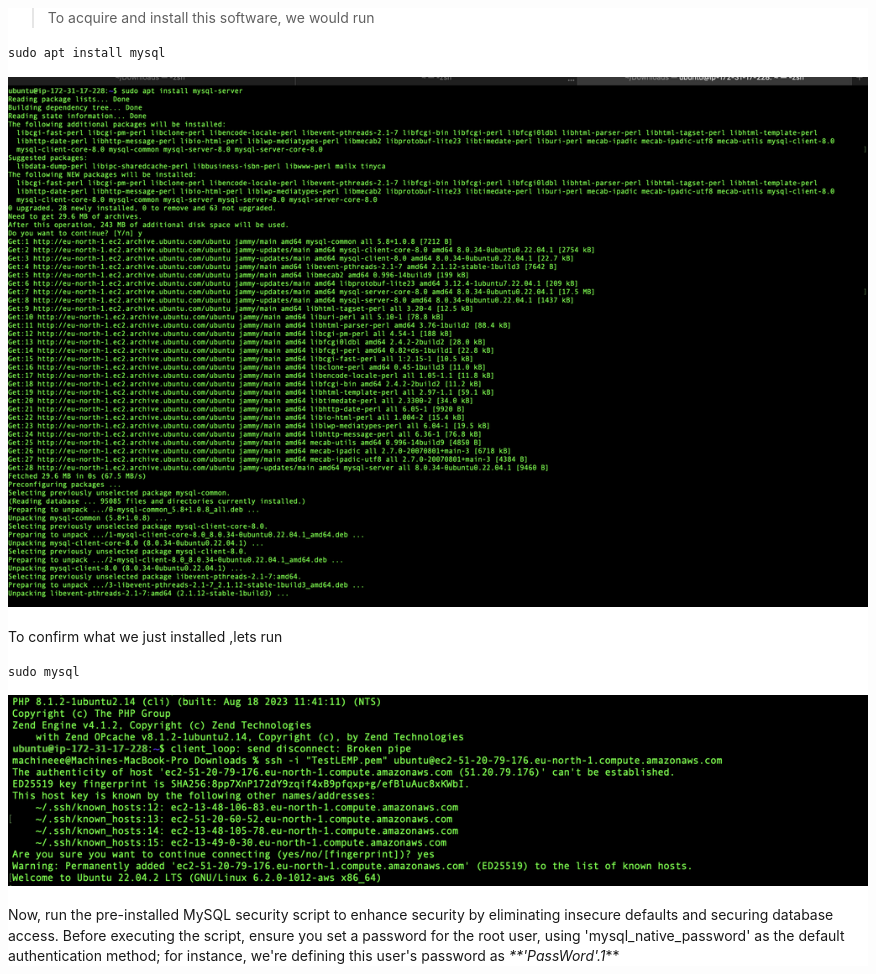 > To acquire and install this software, we would run

`sudo apt install mysql`

![Alt text](<image/MySql_installation.JPG>)

To confirm what we just installed ,lets run

`sudo mysql`

![Alt text](<image/mysql.JPG>)

Now, run the pre-installed MySQL security script to enhance security by eliminating insecure defaults and securing database access. Before executing the script, ensure you set a password for the root user, using 'mysql_native_password' as the default authentication method; for instance, we're defining this user's password as _**'PassWord'.1_**
